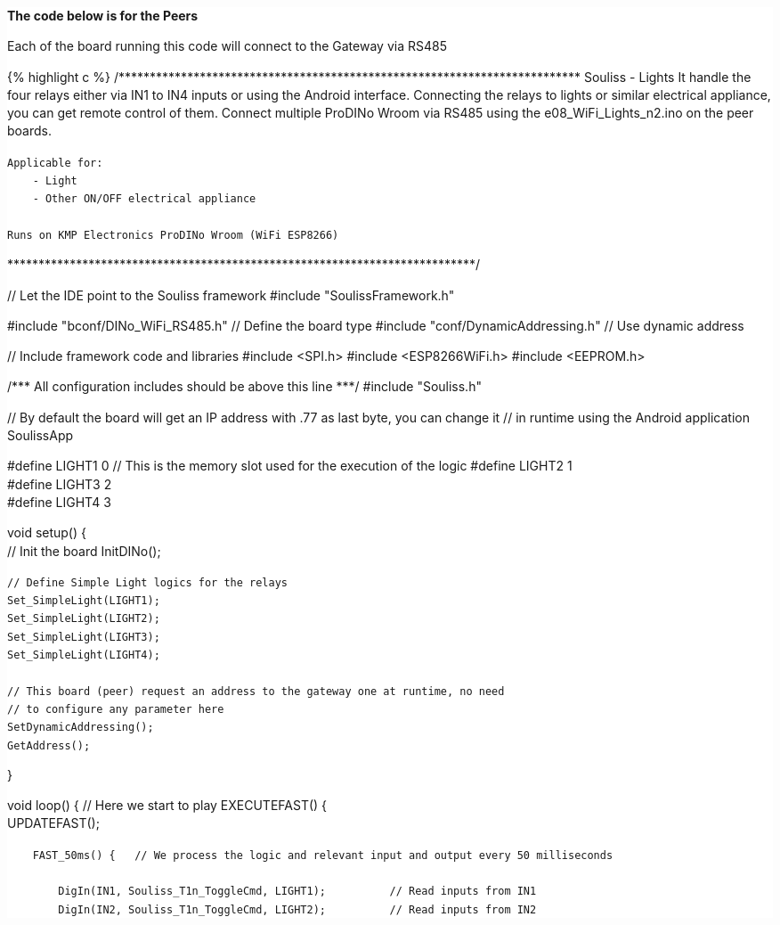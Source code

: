**The code below is for the Peers**

Each of the board running this code will connect to the Gateway via RS485

{% highlight c %}
/**************************************************************************
    Souliss - Lights
    It handle the four relays either via IN1 to IN4 inputs or using the
    Android interface. Connecting the relays to lights or similar electrical 
    appliance, you can get remote control of them.
    Connect multiple ProDINo Wroom via RS485 using the e08_WiFi_Lights_n2.ino
    on the peer boards.
        
    Applicable for:
        - Light
        - Other ON/OFF electrical appliance
    
    Runs on KMP Electronics ProDINo Wroom (WiFi ESP8266)
***************************************************************************/

// Let the IDE point to the Souliss framework
#include "SoulissFramework.h"

#include "bconf/DINo_WiFi_RS485.h"   // Define the board type
#include "conf/DynamicAddressing.h"         // Use dynamic address  

// Include framework code and libraries
#include <SPI.h>
#include <ESP8266WiFi.h>
#include <EEPROM.h>

/*** All configuration includes should be above this line ***/ 
#include "Souliss.h"

// By default the board will get an IP address with .77 as last byte, you can change it
// in runtime using the Android application SoulissApp

#define LIGHT1                  0           // This is the memory slot used for the execution of the logic
#define LIGHT2                  1           
#define LIGHT3                  2           
#define LIGHT4                  3           

void setup()
{   
    // Init the board
    InitDINo();
   
    
    // Define Simple Light logics for the relays
    Set_SimpleLight(LIGHT1);
    Set_SimpleLight(LIGHT2);
    Set_SimpleLight(LIGHT3);
    Set_SimpleLight(LIGHT4);    
    
    // This board (peer) request an address to the gateway one at runtime, no need
    // to configure any parameter here
    SetDynamicAddressing();
    GetAddress();
    
}

void loop()
{ 
    // Here we start to play
    EXECUTEFAST() {                     
        UPDATEFAST();   
        
        FAST_50ms() {   // We process the logic and relevant input and output every 50 milliseconds
        
            DigIn(IN1, Souliss_T1n_ToggleCmd, LIGHT1);          // Read inputs from IN1
            DigIn(IN2, Souliss_T1n_ToggleCmd, LIGHT2);          // Read inputs from IN2